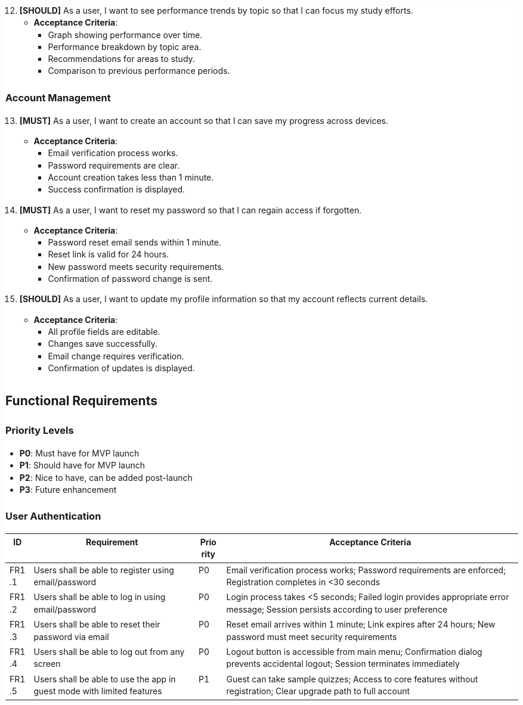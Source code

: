 12. **[SHOULD]** As a user, I want to see performance trends by topic so that I can focus my study efforts.
    - **Acceptance Criteria**:
      - Graph showing performance over time.
      - Performance breakdown by topic area.
      - Recommendations for areas to study.
      - Comparison to previous performance periods.

### Account Management

13. **[MUST]** As a user, I want to create an account so that I can save my progress across devices.
    - **Acceptance Criteria**:
      - Email verification process works.
      - Password requirements are clear.
      - Account creation takes less than 1 minute.
      - Success confirmation is displayed.

14. **[MUST]** As a user, I want to reset my password so that I can regain access if forgotten.
    - **Acceptance Criteria**:
      - Password reset email sends within 1 minute.
      - Reset link is valid for 24 hours.
      - New password meets security requirements.
      - Confirmation of password change is sent.

15. **[SHOULD]** As a user, I want to update my profile information so that my account reflects current details.
    - **Acceptance Criteria**:
      - All profile fields are editable.
      - Changes save successfully.
      - Email change requires verification.
      - Confirmation of updates is displayed.

## Functional Requirements

### Priority Levels
- **P0**: Must have for MVP launch
- **P1**: Should have for MVP launch
- **P2**: Nice to have, can be added post-launch
- **P3**: Future enhancement

### User Authentication

| ID | Requirement | Priority | Acceptance Criteria |
|----|-------------|----------|---------------------|
| FR1.1 | Users shall be able to register using email/password | P0 | Email verification process works; Password requirements are enforced; Registration completes in <30 seconds |
| FR1.2 | Users shall be able to log in using email/password | P0 | Login process takes <5 seconds; Failed login provides appropriate error message; Session persists according to user preference |
| FR1.3 | Users shall be able to reset their password via email | P0 | Reset email arrives within 1 minute; Link expires after 24 hours; New password must meet security requirements |
| FR1.4 | Users shall be able to log out from any screen | P0 | Logout button is accessible from main menu; Confirmation dialog prevents accidental logout; Session terminates immediately |
| FR1.5 | Users shall be able to use the app in guest mode with limited features | P1 | Guest can take sample quizzes; Access to core features without registration; Clear upgrade path to full account |
